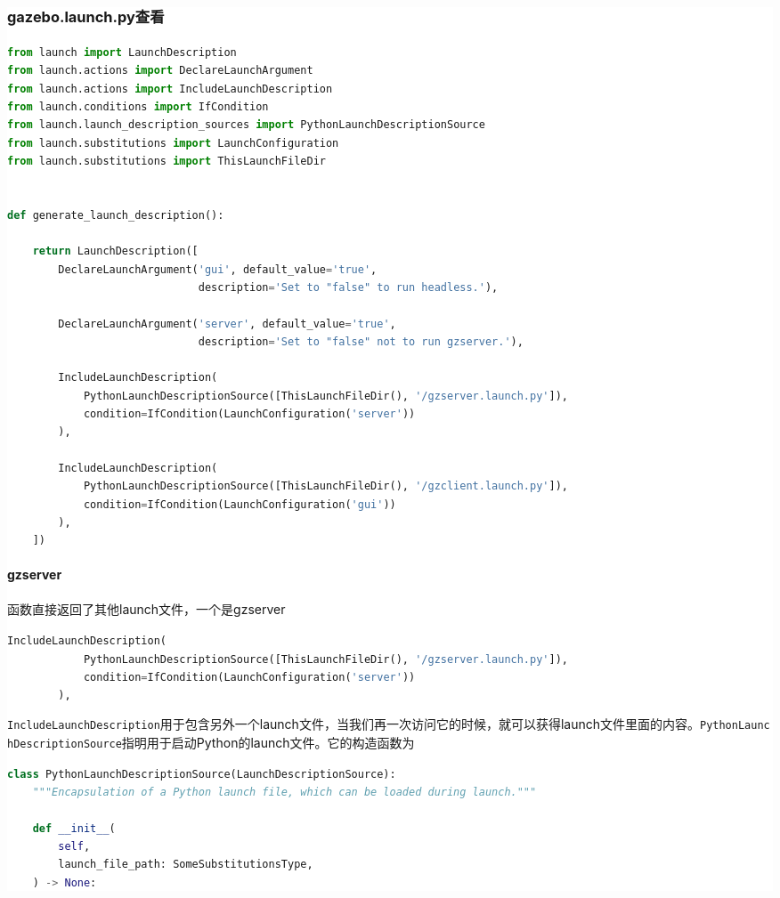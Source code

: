 ### gazebo.launch.py查看

```python
from launch import LaunchDescription
from launch.actions import DeclareLaunchArgument
from launch.actions import IncludeLaunchDescription
from launch.conditions import IfCondition
from launch.launch_description_sources import PythonLaunchDescriptionSource
from launch.substitutions import LaunchConfiguration
from launch.substitutions import ThisLaunchFileDir


def generate_launch_description():

    return LaunchDescription([
        DeclareLaunchArgument('gui', default_value='true',
                              description='Set to "false" to run headless.'),

        DeclareLaunchArgument('server', default_value='true',
                              description='Set to "false" not to run gzserver.'),

        IncludeLaunchDescription(
            PythonLaunchDescriptionSource([ThisLaunchFileDir(), '/gzserver.launch.py']),
            condition=IfCondition(LaunchConfiguration('server'))
        ),  

        IncludeLaunchDescription(
            PythonLaunchDescriptionSource([ThisLaunchFileDir(), '/gzclient.launch.py']),
            condition=IfCondition(LaunchConfiguration('gui'))
        ),  
    ])
```

#### gzserver

函数直接返回了其他launch文件，一个是gzserver

```python
IncludeLaunchDescription(
            PythonLaunchDescriptionSource([ThisLaunchFileDir(), '/gzserver.launch.py']),
            condition=IfCondition(LaunchConfiguration('server'))
        ),
```

`IncludeLaunchDescription`用于包含另外一个launch文件，当我们再一次访问它的时候，就可以获得launch文件里面的内容。`PythonLaunchDescriptionSource`指明用于启动Python的launch文件。它的构造函数为

```python
class PythonLaunchDescriptionSource(LaunchDescriptionSource):
    """Encapsulation of a Python launch file, which can be loaded during launch."""

    def __init__(
        self,
        launch_file_path: SomeSubstitutionsType,
    ) -> None:
```
